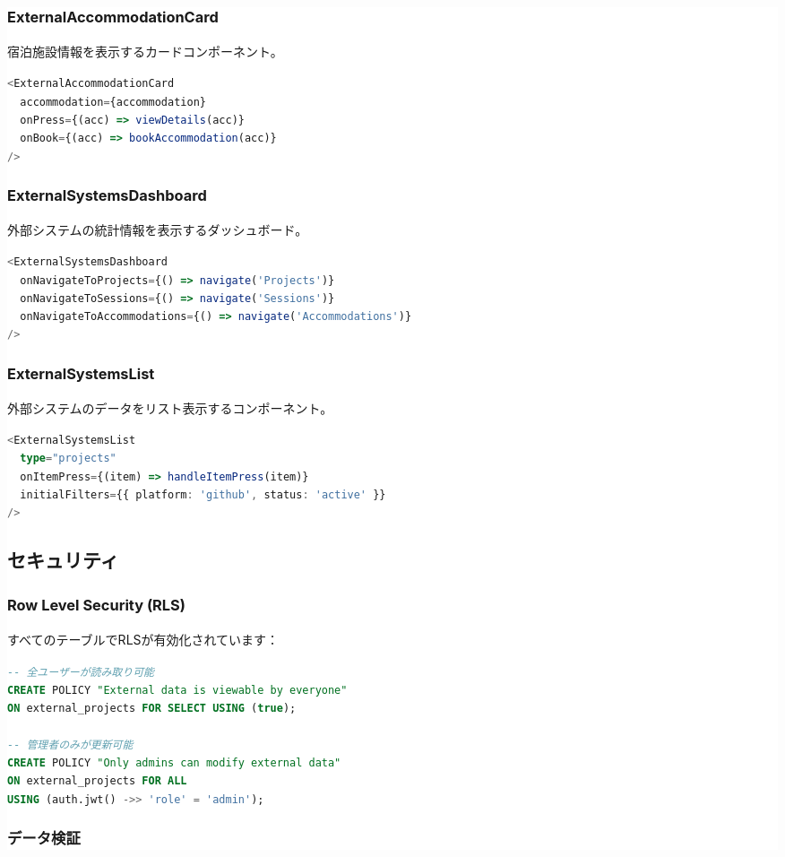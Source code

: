 ### ExternalAccommodationCard

宿泊施設情報を表示するカードコンポーネント。

```typescript
<ExternalAccommodationCard 
  accommodation={accommodation} 
  onPress={(acc) => viewDetails(acc)}
  onBook={(acc) => bookAccommodation(acc)}
/>
```

### ExternalSystemsDashboard

外部システムの統計情報を表示するダッシュボード。

```typescript
<ExternalSystemsDashboard 
  onNavigateToProjects={() => navigate('Projects')}
  onNavigateToSessions={() => navigate('Sessions')}
  onNavigateToAccommodations={() => navigate('Accommodations')}
/>
```

### ExternalSystemsList

外部システムのデータをリスト表示するコンポーネント。

```typescript
<ExternalSystemsList 
  type="projects"
  onItemPress={(item) => handleItemPress(item)}
  initialFilters={{ platform: 'github', status: 'active' }}
/>
```

## セキュリティ

### Row Level Security (RLS)

すべてのテーブルでRLSが有効化されています：

```sql
-- 全ユーザーが読み取り可能
CREATE POLICY "External data is viewable by everyone" 
ON external_projects FOR SELECT USING (true);

-- 管理者のみが更新可能
CREATE POLICY "Only admins can modify external data" 
ON external_projects FOR ALL 
USING (auth.jwt() ->> 'role' = 'admin');
```

### データ検証
